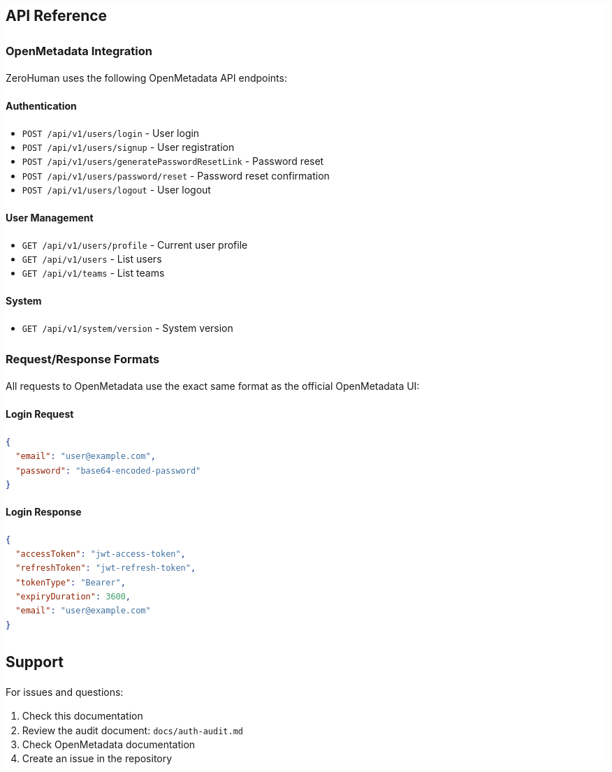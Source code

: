 ## API Reference

### OpenMetadata Integration

ZeroHuman uses the following OpenMetadata API endpoints:

#### Authentication
- `POST /api/v1/users/login` - User login
- `POST /api/v1/users/signup` - User registration
- `POST /api/v1/users/generatePasswordResetLink` - Password reset
- `POST /api/v1/users/password/reset` - Password reset confirmation
- `POST /api/v1/users/logout` - User logout

#### User Management
- `GET /api/v1/users/profile` - Current user profile
- `GET /api/v1/users` - List users
- `GET /api/v1/teams` - List teams

#### System
- `GET /api/v1/system/version` - System version

### Request/Response Formats

All requests to OpenMetadata use the exact same format as the official OpenMetadata UI:

#### Login Request
```json
{
  "email": "user@example.com",
  "password": "base64-encoded-password"
}
```

#### Login Response
```json
{
  "accessToken": "jwt-access-token",
  "refreshToken": "jwt-refresh-token",
  "tokenType": "Bearer",
  "expiryDuration": 3600,
  "email": "user@example.com"
}
```

## Support

For issues and questions:
1. Check this documentation
2. Review the audit document: `docs/auth-audit.md`
3. Check OpenMetadata documentation
4. Create an issue in the repository
